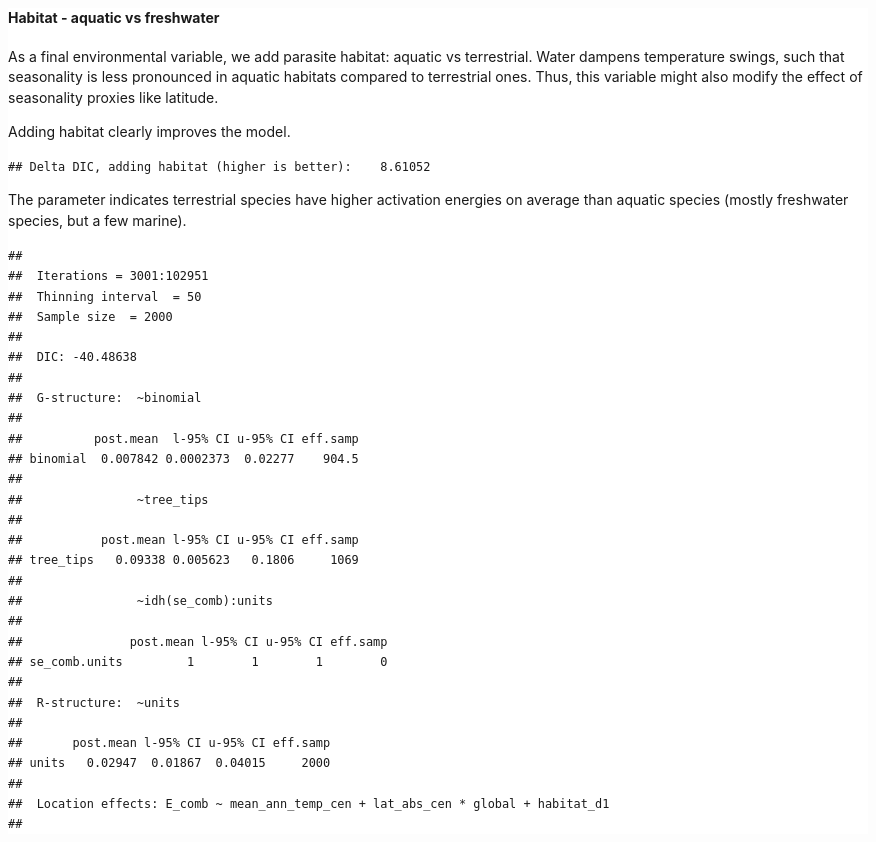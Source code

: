 #### Habitat - aquatic vs freshwater

As a final environmental variable, we add parasite habitat: aquatic vs
terrestrial. Water dampens temperature swings, such that seasonality is
less pronounced in aquatic habitats compared to terrestrial ones. Thus,
this variable might also modify the effect of seasonality proxies like
latitude.

Adding habitat clearly improves the model.

    ## Delta DIC, adding habitat (higher is better):    8.61052

The parameter indicates terrestrial species have higher activation
energies on average than aquatic species (mostly freshwater species, but
a few marine).

    ## 
    ##  Iterations = 3001:102951
    ##  Thinning interval  = 50
    ##  Sample size  = 2000 
    ## 
    ##  DIC: -40.48638 
    ## 
    ##  G-structure:  ~binomial
    ## 
    ##          post.mean  l-95% CI u-95% CI eff.samp
    ## binomial  0.007842 0.0002373  0.02277    904.5
    ## 
    ##                ~tree_tips
    ## 
    ##           post.mean l-95% CI u-95% CI eff.samp
    ## tree_tips   0.09338 0.005623   0.1806     1069
    ## 
    ##                ~idh(se_comb):units
    ## 
    ##               post.mean l-95% CI u-95% CI eff.samp
    ## se_comb.units         1        1        1        0
    ## 
    ##  R-structure:  ~units
    ## 
    ##       post.mean l-95% CI u-95% CI eff.samp
    ## units   0.02947  0.01867  0.04015     2000
    ## 
    ##  Location effects: E_comb ~ mean_ann_temp_cen + lat_abs_cen * global + habitat_d1 
    ## 